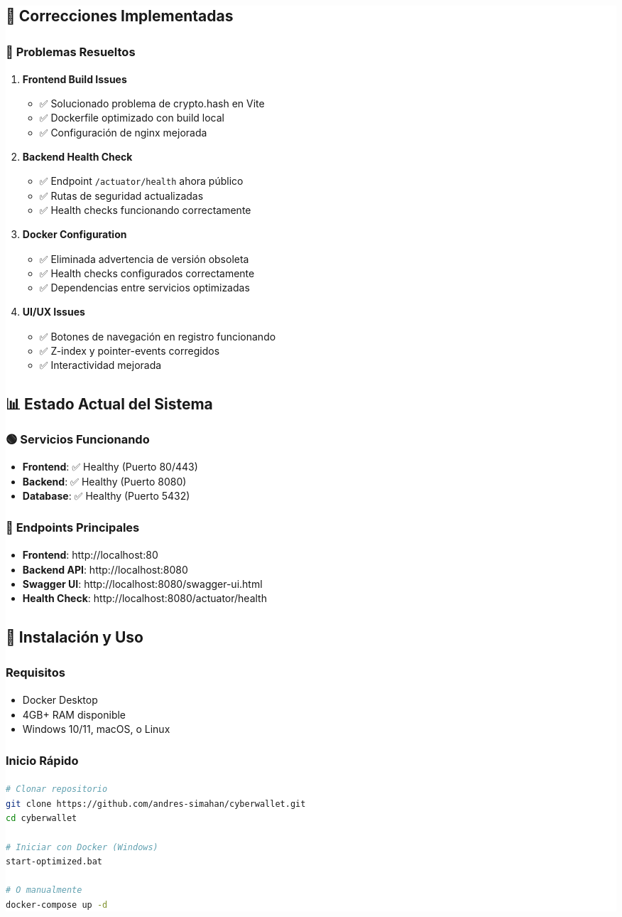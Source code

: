 ## 🔧 Correcciones Implementadas

### 🐛 **Problemas Resueltos**

1. **Frontend Build Issues**
   - ✅ Solucionado problema de crypto.hash en Vite
   - ✅ Dockerfile optimizado con build local
   - ✅ Configuración de nginx mejorada

2. **Backend Health Check**
   - ✅ Endpoint `/actuator/health` ahora público
   - ✅ Rutas de seguridad actualizadas
   - ✅ Health checks funcionando correctamente

3. **Docker Configuration**
   - ✅ Eliminada advertencia de versión obsoleta
   - ✅ Health checks configurados correctamente
   - ✅ Dependencias entre servicios optimizadas

4. **UI/UX Issues**
   - ✅ Botones de navegación en registro funcionando
   - ✅ Z-index y pointer-events corregidos
   - ✅ Interactividad mejorada

## 📊 Estado Actual del Sistema

### 🟢 **Servicios Funcionando**
- **Frontend**: ✅ Healthy (Puerto 80/443)
- **Backend**: ✅ Healthy (Puerto 8080)
- **Database**: ✅ Healthy (Puerto 5432)

### 🎯 **Endpoints Principales**
- **Frontend**: http://localhost:80
- **Backend API**: http://localhost:8080
- **Swagger UI**: http://localhost:8080/swagger-ui.html
- **Health Check**: http://localhost:8080/actuator/health

## 🚀 Instalación y Uso

### **Requisitos**
- Docker Desktop
- 4GB+ RAM disponible
- Windows 10/11, macOS, o Linux

### **Inicio Rápido**
```bash
# Clonar repositorio
git clone https://github.com/andres-simahan/cyberwallet.git
cd cyberwallet

# Iniciar con Docker (Windows)
start-optimized.bat

# O manualmente
docker-compose up -d
```
